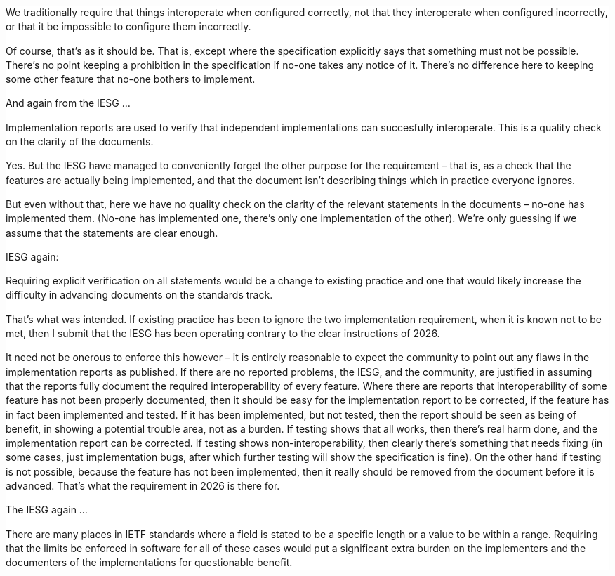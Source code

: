 
We traditionally require that things interoperate when configured correctly, not that they interoperate when configured incorrectly, or that it be impossible to configure them incorrectly. 


Of course, that’s as it should be. That is, except where the specification explicitly says that something must not be possible. There’s no point keeping a prohibition in the specification if no-one takes any notice of it. There’s no difference here to keeping some other feature that no-one bothers to implement. 


And again from the IESG … 


Implementation reports are used to verify that independent implementations can succesfully interoperate. This is a quality check on the clarity of the documents. 


Yes. But the IESG have managed to conveniently forget the other purpose for the requirement – that is, as a check that the features are actually being implemented, and that the document isn’t describing things which in practice everyone ignores. 


But even without that, here we have no quality check on the clarity of the relevant statements in the documents – no-one has implemented them. (No-one has implemented one, there’s only one implementation of the other). We’re only guessing if we assume that the statements are clear enough. 


IESG again: 


Requiring explicit verification on all statements would be a change to existing practice and one that would likely increase the difficulty in advancing documents on the standards track. 


That’s what was intended. If existing practice has been to ignore the two implementation requirement, when it is known not to be met, then I submit that the IESG has been operating contrary to the clear instructions of 2026. 


It need not be onerous to enforce this however – it is entirely reasonable to expect the community to point out any flaws in the implementation reports as published. If there are no reported problems, the IESG, and the community, are justified in assuming that the reports fully document the required interoperability of every feature. Where there are reports that interoperability of some feature has not been properly documented, then it should be easy for the implementation report to be corrected, if the feature has in fact been implemented and tested. If it has been implemented, but not tested, then the report should be seen as being of benefit, in showing a potential trouble area, not as a burden. If testing shows that all works, then there’s real harm done, and the implementation report can be corrected. If testing shows non-interoperability, then clearly there’s something that needs fixing (in some cases, just implementation bugs, after which further testing will show the specification is fine). On the other hand if testing is not possible, because the feature has not been implemented, then it really should be removed from the document before it is advanced. That’s what the requirement in 2026 is there for. 


The IESG again … 


There are many places in IETF standards where a field is stated to be a specific length or a value to be within a range. Requiring that the limits be enforced in software for all of these cases would put a significant extra burden on the implementers and the documenters of the implementations for questionable benefit. 
